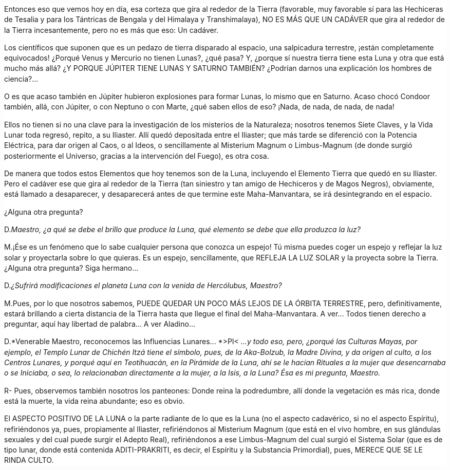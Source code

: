 Entonces eso que vemos hoy en día, esa corteza que gira al rededor de la Tierra (favorable, muy favorable sí para las Hechiceras de Tesalia y para los Tántricas de Bengala y del Himalaya y Transhimalaya), NO ES MÁS QUE UN CADÁVER que gira al rededor de la Tierra incesantemente, pero no es más que eso: Un cadáver.

Los científicos que suponen que es un pedazo de tierra disparado al espacio, una salpicadura terrestre, ¡están completamente equivocados! ¿Porqué Venus y Mercurio no tienen Lunas?, ¿qué pasa? Y, ¿porque sí nuestra tierra tiene esta Luna y otra que está mucho más allá? ¿Y PORQUE JÚPITER TIENE LUNAS Y SATURNO TAMBIÉN? ¿Podrían darnos una explicación los hombres de ciencia?...

O es que acaso también en Júpiter hubieron explosiones para formar Lunas, lo mismo que en Saturno. Acaso chocó Condoor también, allá, con Júpiter, o con Neptuno o con Marte, ¿qué saben ellos de eso? ¡Nada, de nada, de nada, de nada!

Ellos no tienen si no una clave para la investigación de los misterios de la Naturaleza; nosotros tenemos Siete Claves, y la Vida Lunar toda regresó, repito, a su Iliaster. Allí quedó depositada entre el Iliaster; que más tarde se diferenció con la Potencia Eléctrica, para dar origen al Caos, o al Ideos, o sencillamente al Misterium Magnum o Limbus-Magnum (de donde surgió posteriormente el Universo, gracias a la intervención del Fuego), es otra cosa.

De manera que todos estos Elementos que hoy tenemos son de la Luna, incluyendo el Elemento Tierra que quedó en su Iliaster. Pero el cadáver ese que gira al rededor de la Tierra (tan siniestro y tan amigo de Hechiceros y de Magos Negros), obviamente, está llamado a desaparecer, y desaparecerá antes de que termine este Maha-Manvantara, se irá desintegrando en el espacio.

¿Alguna otra pregunta?

D.*Maestro, ¿a qué se debe el brillo que produce la Luna, qué elemento se debe que ella produzca la luz?*

M.¡Ése es un fenómeno que lo sabe cualquier persona que conozca un espejo! Tú misma puedes coger un espejo y reflejar la luz solar y proyectarla sobre lo que quieras. Es un espejo, sencillamente, que REFLEJA LA LUZ SOLAR y la proyecta sobre la Tierra. ¿Alguna otra pregunta? Siga hermano...

D.*¿Sufrirá modificaciones el planeta Luna con la venida de Hercólubus, Maestro?*

M.Pues, por lo que nosotros sabemos, PUEDE QUEDAR UN POCO MÁS LEJOS DE LA ÓRBITA TERRESTRE, pero, definitivamente, estará brillando a cierta distancia de la Tierra hasta que llegue el final del Maha-Manvantara. A ver... Todos tienen derecho a preguntar, aquí hay libertad de palabra... A ver Aladino...

D.*Venerable Maestro, reconocemos las Influencias Lunares... *\>PI< *...y todo eso, pero, ¿porqué las Culturas Mayas, por ejemplo, el Templo Lunar de Chichén Itzá tiene el símbolo, pues, de la Aka-Bolzub, la Madre Divina, y da origen al culto, a los Centros Lunares, y porqué aquí en Teotihuacán, en la Pirámide de la Luna, ahí se le hacían Rituales a la mujer que desencarnaba o se Iniciaba, o sea, lo relacionaban directamente a la mujer, a la Isis, a la Luna? Ésa es mi pregunta, Maestro.*

R- Pues, observemos también nosotros los panteones: Donde reina la podredumbre, allí donde la vegetación es más rica, donde está la muerte, la vida reina abundante; eso es obvio.

El ASPECTO POSITIVO DE LA LUNA o la parte radiante de lo que es la Luna (no el aspecto cadavérico, si no el aspecto Espíritu), refiriéndonos ya, pues, propiamente al Iliaster, refiriéndonos al Misterium Magnum (que está en el vivo hombre, en sus glándulas sexuales y del cual puede surgir el Adepto Real), refiriéndonos a ese Limbus-Magnum del cual surgió el Sistema Solar (que es de tipo lunar, donde está contenida ADITI-PRAKRITI, es decir, el Espíritu y la Substancia Primordial), pues, MERECE QUE SE LE RINDA CULTO.
